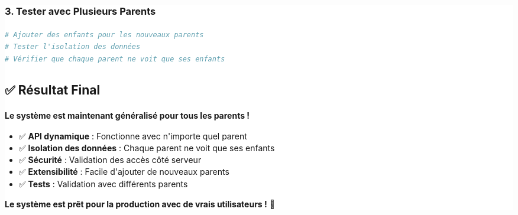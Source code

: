 ### **3. Tester avec Plusieurs Parents**
```bash
# Ajouter des enfants pour les nouveaux parents
# Tester l'isolation des données
# Vérifier que chaque parent ne voit que ses enfants
```

## ✅ **Résultat Final**

**Le système est maintenant généralisé pour tous les parents !**

- ✅ **API dynamique** : Fonctionne avec n'importe quel parent
- ✅ **Isolation des données** : Chaque parent ne voit que ses enfants
- ✅ **Sécurité** : Validation des accès côté serveur
- ✅ **Extensibilité** : Facile d'ajouter de nouveaux parents
- ✅ **Tests** : Validation avec différents parents

**Le système est prêt pour la production avec de vrais utilisateurs !** 🎉
